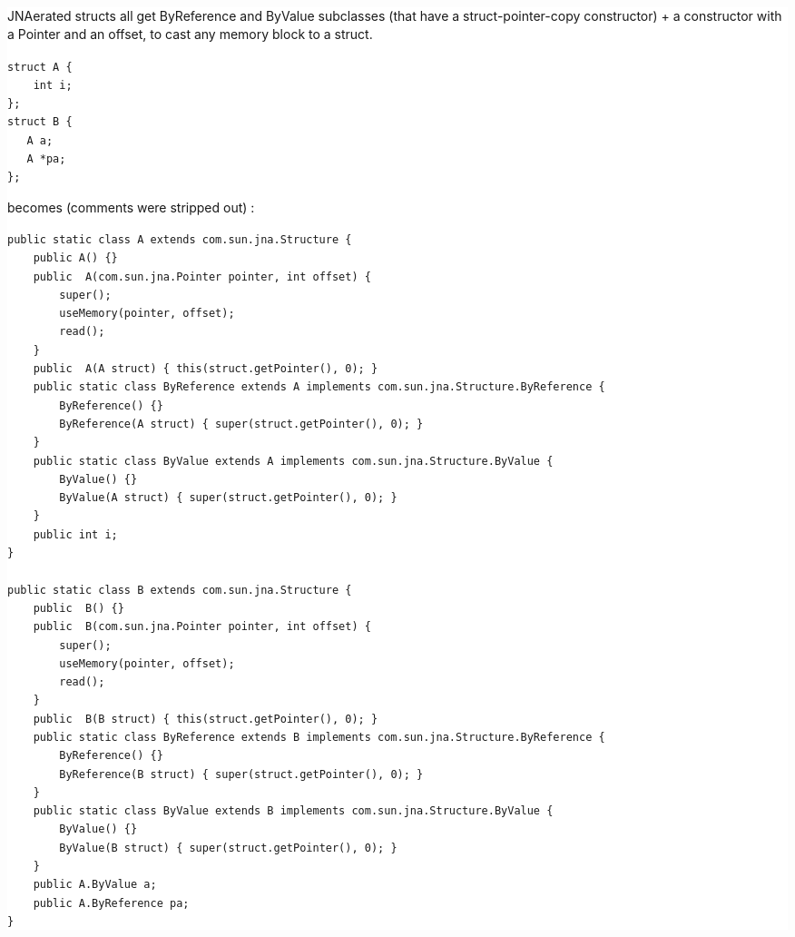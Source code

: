 JNAerated structs all get ByReference and ByValue subclasses (that have a struct-pointer-copy constructor) + a constructor with a Pointer and an offset, to cast any memory block to a struct.

```
struct A {
    int i;
};
struct B {
   A a;
   A *pa;
};
```
becomes (comments were stripped out) :
```
public static class A extends com.sun.jna.Structure {
	public A() {}
	public  A(com.sun.jna.Pointer pointer, int offset) {
		super();
		useMemory(pointer, offset);
		read();
	}
	public  A(A struct) { this(struct.getPointer(), 0); }
	public static class ByReference extends A implements com.sun.jna.Structure.ByReference {
		ByReference() {}
		ByReference(A struct) { super(struct.getPointer(), 0); }
	}
	public static class ByValue extends A implements com.sun.jna.Structure.ByValue {
		ByValue() {}
		ByValue(A struct) { super(struct.getPointer(), 0); }
	}
	public int i;
}

public static class B extends com.sun.jna.Structure {
	public  B() {}
	public  B(com.sun.jna.Pointer pointer, int offset) {
		super();
		useMemory(pointer, offset);
		read();
	}
	public  B(B struct) { this(struct.getPointer(), 0); }
	public static class ByReference extends B implements com.sun.jna.Structure.ByReference {
		ByReference() {}
		ByReference(B struct) { super(struct.getPointer(), 0); }
	}
	public static class ByValue extends B implements com.sun.jna.Structure.ByValue {
		ByValue() {}
		ByValue(B struct) { super(struct.getPointer(), 0); }
	}
	public A.ByValue a;
	public A.ByReference pa;
}
```
